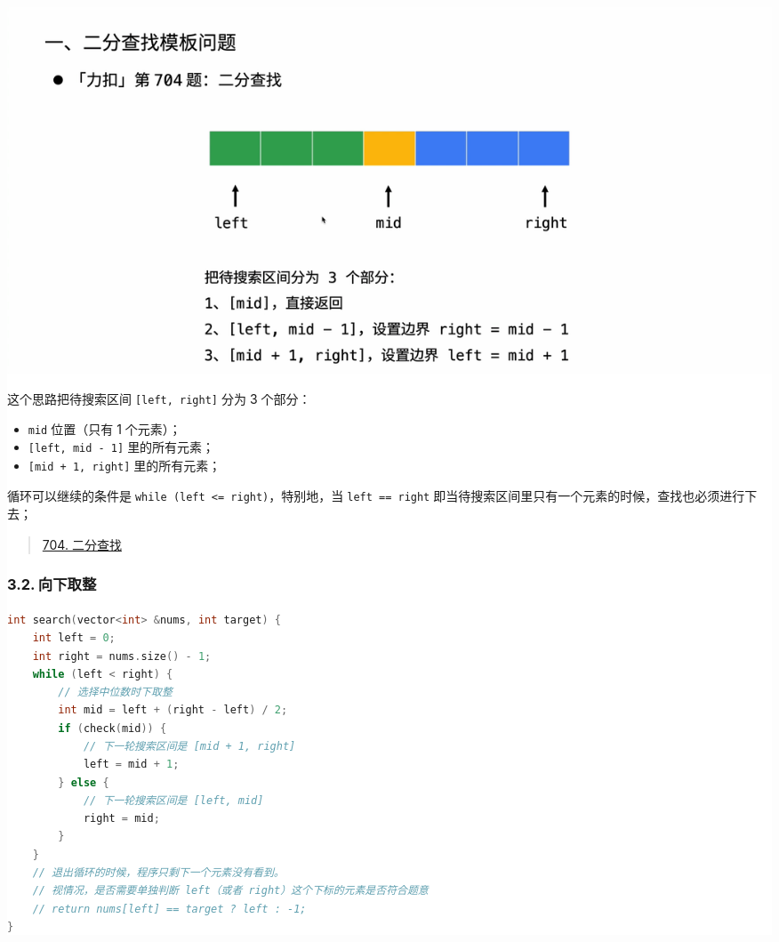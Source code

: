 ![img](/media/image/2022-05-02-%E4%BA%8C%E5%88%86%E6%9F%A5%E6%89%BE/format,png-16514696119359.png)

这个思路把待搜索区间 `[left, right]` 分为 3 个部分：

- `mid` 位置（只有 1 个元素）；
- `[left, mid - 1]` 里的所有元素；
- `[mid + 1, right]` 里的所有元素；

循环可以继续的条件是 `while (left <= right)`，特别地，当 `left == right` 即当待搜索区间里只有一个元素的时候，查找也必须进行下去；

> [704. 二分查找](https://leetcode-cn.com/problems/binary-search/)

### 3.2. 向下取整

```cpp
int search(vector<int> &nums, int target) {
    int left = 0;
    int right = nums.size() - 1;
    while (left < right) {
        // 选择中位数时下取整
        int mid = left + (right - left) / 2;
        if (check(mid)) {
            // 下一轮搜索区间是 [mid + 1, right]
            left = mid + 1;
        } else {
            // 下一轮搜索区间是 [left, mid]
            right = mid;
        }
    }
    // 退出循环的时候，程序只剩下一个元素没有看到。
    // 视情况，是否需要单独判断 left（或者 right）这个下标的元素是否符合题意
    // return nums[left] == target ? left : -1;
}
```
